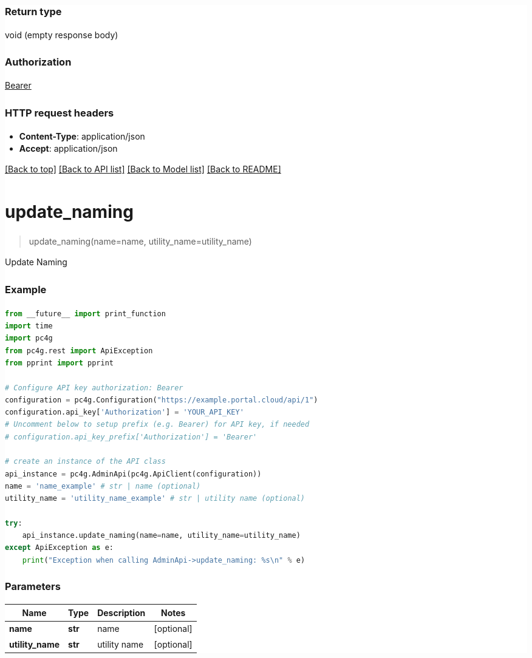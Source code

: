 ### Return type

void (empty response body)

### Authorization

[Bearer](../README.md#Bearer)

### HTTP request headers

 - **Content-Type**: application/json
 - **Accept**: application/json

[[Back to top]](#) [[Back to API list]](../README.md#documentation-for-api-endpoints) [[Back to Model list]](../README.md#documentation-for-models) [[Back to README]](../README.md)

# **update_naming**
> update_naming(name=name, utility_name=utility_name)



Update Naming

### Example
```python
from __future__ import print_function
import time
import pc4g
from pc4g.rest import ApiException
from pprint import pprint

# Configure API key authorization: Bearer
configuration = pc4g.Configuration("https://example.portal.cloud/api/1")
configuration.api_key['Authorization'] = 'YOUR_API_KEY'
# Uncomment below to setup prefix (e.g. Bearer) for API key, if needed
# configuration.api_key_prefix['Authorization'] = 'Bearer'

# create an instance of the API class
api_instance = pc4g.AdminApi(pc4g.ApiClient(configuration))
name = 'name_example' # str | name (optional)
utility_name = 'utility_name_example' # str | utility name (optional)

try:
    api_instance.update_naming(name=name, utility_name=utility_name)
except ApiException as e:
    print("Exception when calling AdminApi->update_naming: %s\n" % e)
```

### Parameters

Name | Type | Description  | Notes
------------- | ------------- | ------------- | -------------
 **name** | **str**| name | [optional] 
 **utility_name** | **str**| utility name | [optional] 
